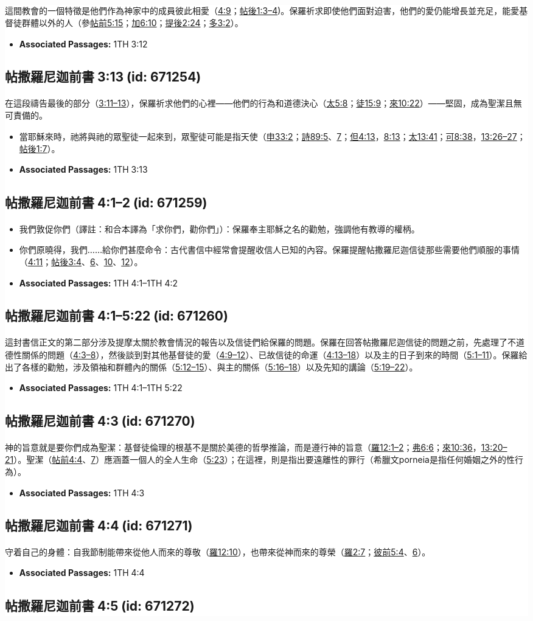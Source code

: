 這間教會的一個特徵是他們作為神家中的成員彼此相愛（[4:9](https://ref.ly/1Thess4:9)；[帖後1:3–4](https://ref.ly/2Thess1:3-2Thess1:4))。保羅祈求即使他們面對迫害，他們的愛仍能增長並充足，能愛基督徒群體以外的人（參[帖前5:15](https://ref.ly/1Thess5:15)；[加6:10](https://ref.ly/Gal6:10)；[提後2:24](https://ref.ly/2Tim2:24)；[多3:2](https://ref.ly/Titus3:2)）。

* **Associated Passages:** 1TH 3:12

## 帖撒羅尼迦前書 3:13 (id: 671254)

在這段禱告最後的部分（[3:11–13](https://ref.ly/1Thess3:11-1Thess3:13)），保羅祈求他們的心裡——他們的行為和道德決心（[太5:8](https://ref.ly/Matt5:8)；[徒15:9](https://ref.ly/Acts15:9)；[來10:22](https://ref.ly/Heb10:22)）——堅固，成為聖潔且無可責備的。

* 當耶穌來時，祂將與祂的眾聖徒一起來到，眾聖徒可能是指天使（[申33:2](https://ref.ly/Deut33:2)；[詩89:5](https://ref.ly/Ps89:5)、[7](https://ref.ly/Ps89:7)；[但4:13](https://ref.ly/Dan4:13)，[8:13](https://ref.ly/Dan8:13)；[太13:41](https://ref.ly/Matt13:41)；[可8:38](https://ref.ly/Mark8:38)，[13:26–27](https://ref.ly/Mark13:26-Mark13:27)；[帖後1:7](https://ref.ly/2Thess1:7)）。

* **Associated Passages:** 1TH 3:13

## 帖撒羅尼迦前書 4:1–2 (id: 671259)

* 我們敦促你們（譯註：和合本譯為「求你們，勸你們」）：保羅奉主耶穌之名的勸勉，強調他有教導的權柄。
* 你們原曉得，我們……給你們甚麼命令：古代書信中經常會提醒收信人已知的內容。保羅提醒帖撒羅尼迦信徒那些需要他們順服的事情（[4:11](https://ref.ly/1Thess4:11)；[帖後3:4](https://ref.ly/2Thess3:4)、[6](https://ref.ly/2Thess3:6)、[10](https://ref.ly/2Thess3:10)、[12](https://ref.ly/2Thess3:12)）。

* **Associated Passages:** 1TH 4:1–1TH 4:2

## 帖撒羅尼迦前書 4:1–5:22 (id: 671260)

這封書信正文的第二部分涉及提摩太關於教會情況的報告以及信徒們給保羅的問題。保羅在回答帖撒羅尼迦信徒的問題之前，先處理了不道德性關係的問題（[4:3–8](https://ref.ly/1Thess4:3-1Thess4:8)），然後談到對其他基督徒的愛（[4:9–12](https://ref.ly/1Thess4:9-1Thess4:12)）、已故信徒的命運（[4:13–18](https://ref.ly/1Thess4:13-1Thess4:18)）以及主的日子到來的時間（[5:1–11](https://ref.ly/1Thess5:1-1Thess5:11)）。保羅給出了各樣的勸勉，涉及領袖和群體內的關係（[5:12–15](https://ref.ly/1Thess5:12-1Thess5:15)）、與主的關係（[5:16–18](https://ref.ly/1Thess5:16-1Thess5:18)）以及先知的講論（[5:19–22](https://ref.ly/1Thess5:19-1Thess5:22)）。

* **Associated Passages:** 1TH 4:1–1TH 5:22

## 帖撒羅尼迦前書 4:3 (id: 671270)

神的旨意就是要你們成為聖潔：基督徒倫理的根基不是關於美德的哲學推論，而是遵行神的旨意（[羅12:1–2](https://ref.ly/Rom12:1-Rom12:2)；[弗6:6](https://ref.ly/Eph6:6)；[來10:36](https://ref.ly/Heb10:36)，[13:20–21](https://ref.ly/Heb13:20-Heb13:21)）。聖潔（[帖前4:4](https://ref.ly/1Thess4:4)、[7](https://ref.ly/1Thess4:7)）應涵蓋一個人的全人生命（[5:23](https://ref.ly/1Thess5:23)）；在這裡，則是指出要遠離性的罪行（希臘文porneia是指任何婚姻之外的性行為）。

* **Associated Passages:** 1TH 4:3

## 帖撒羅尼迦前書 4:4 (id: 671271)

守着自己的身體：自我節制能帶來從他人而來的尊敬（[羅12:10](https://ref.ly/Rom12:10)），也帶來從神而來的尊榮（[羅2:7](https://ref.ly/Rom2:7)；[彼前5:4](https://ref.ly/1Pet5:4)、[6](https://ref.ly/1Pet5:6)）。

* **Associated Passages:** 1TH 4:4

## 帖撒羅尼迦前書 4:5 (id: 671272)
